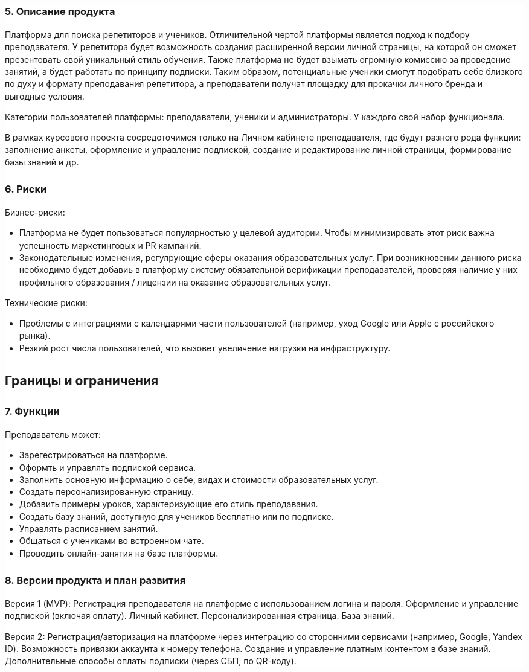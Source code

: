 ### 5. Описание продукта 

Платформа для поиска репетиторов и учеников. Отличительной чертой платформы является подход к подбору преподавателя. У репетитора будет возможность создания расширенной версии личной страницы, на которой он сможет презентовать свой уникальный стиль обучения. Также платформа не будет взымать огромную комиссию за проведение занятий, а будет работать по принципу подписки. Таким образом, потенциальные ученики смогут подобрать себе близкого по духу и формату преподавания репетитора, а преподаватели получат площадку для прокачки личного бренда и выгодные условия.

Категории пользователей платформы: преподаватели, ученики и администраторы. У каждого свой набор функционала.

В рамках курсового проекта сосредоточимся только на Личном кабинете преподавателя, где будут разного рода функции: заполнение анкеты, оформление и управление подпиской, создание и редактирование личной страницы, формирование базы знаний и др.

### 6. Риски

Бизнес-риски: 
- Платформа не будет пользоваться популярностью у целевой аудитории. Чтобы минимизировать этот риск важна успешность маркетинговых и PR кампаний. 
- Законодательные изменения, регулрующие сферы оказания образовательных услуг. При возникновении данного риска необходимо будет добавиь в платформу систему обязательной верификации преподавателей, проверяя наличие у них профильного образования / лицензии на оказание образовательных услуг.

Технические риски:
- Проблемы с интеграциями с календарями части пользователей (например, уход Google или Apple с российского рынка).
- Резкий рост числа пользователей, что вызовет увеличение нагрузки на инфраструктуру.

## Границы и ограничения

### 7. Функции

Преподаватель может:
- Зарегестрироваться на платформе. 
- Оформть и управлять подпиской сервиса. 
- Заполнить основную информацию о себе, видах и стоимости образовательных услуг. 
- Создать персонализированную страницу.
- Добавить примеры уроков, характеризующие его стиль преподавания. 
- Создать базу знаний, доступную для учеников бесплатно или по подписке. 
- Управлять расписанием занятий.
- Общаться с учениками во встроенном чате.
- Проводить онлайн-занятия на базе платформы.

### 8. Версии продукта и план развития

Версия 1 (MVP): Регистрация преподавателя на платформе с использованием логина и пароля. Оформление и управление подпиской (включая оплату). Личный кабинет. Персонализированная страница. База знаний. 

Версия 2: Регистрация/авторизация на платформе через интеграцию со сторонними сервисами (например, Google, Yandex ID). Возможность привязки аккаунта к номеру телефона. Создание и управление платным контентом в базе знаний. Дополнительные способы оплаты подписки (через СБП, по QR-коду).
